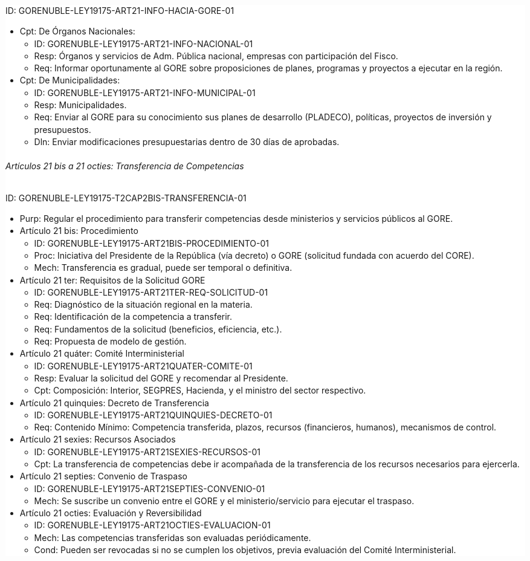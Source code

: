 ID: GORENUBLE-LEY19175-ART21-INFO-HACIA-GORE-01

- Cpt: De Órganos Nacionales:
  - ID: GORENUBLE-LEY19175-ART21-INFO-NACIONAL-01
  - Resp: Órganos y servicios de Adm. Pública nacional, empresas con participación del Fisco.
  - Req: Informar oportunamente al GORE sobre proposiciones de planes, programas y proyectos a ejecutar en la región.
- Cpt: De Municipalidades:
  - ID: GORENUBLE-LEY19175-ART21-INFO-MUNICIPAL-01
  - Resp: Municipalidades.
  - Req: Enviar al GORE para su conocimiento sus planes de desarrollo (PLADECO), políticas, proyectos de inversión y presupuestos.
  - Dln: Enviar modificaciones presupuestarias dentro de 30 días de aprobadas.

###### Artículos 21 bis a 21 octies: Transferencia de Competencias

ID: GORENUBLE-LEY19175-T2CAP2BIS-TRANSFERENCIA-01

- Purp: Regular el procedimiento para transferir competencias desde ministerios y servicios públicos al GORE.
- Artículo 21 bis: Procedimiento
  - ID: GORENUBLE-LEY19175-ART21BIS-PROCEDIMIENTO-01
  - Proc: Iniciativa del Presidente de la República (vía decreto) o GORE (solicitud fundada con acuerdo del CORE).
  - Mech: Transferencia es gradual, puede ser temporal o definitiva.
- Artículo 21 ter: Requisitos de la Solicitud GORE
  - ID: GORENUBLE-LEY19175-ART21TER-REQ-SOLICITUD-01
  - Req: Diagnóstico de la situación regional en la materia.
  - Req: Identificación de la competencia a transferir.
  - Req: Fundamentos de la solicitud (beneficios, eficiencia, etc.).
  - Req: Propuesta de modelo de gestión.
- Artículo 21 quáter: Comité Interministerial
  - ID: GORENUBLE-LEY19175-ART21QUATER-COMITE-01
  - Resp: Evaluar la solicitud del GORE y recomendar al Presidente.
  - Cpt: Composición: Interior, SEGPRES, Hacienda, y el ministro del sector respectivo.
- Artículo 21 quinquies: Decreto de Transferencia
  - ID: GORENUBLE-LEY19175-ART21QUINQUIES-DECRETO-01
  - Req: Contenido Mínimo: Competencia transferida, plazos, recursos (financieros, humanos), mecanismos de control.
- Artículo 21 sexies: Recursos Asociados
  - ID: GORENUBLE-LEY19175-ART21SEXIES-RECURSOS-01
  - Cpt: La transferencia de competencias debe ir acompañada de la transferencia de los recursos necesarios para ejercerla.
- Artículo 21 septies: Convenio de Traspaso
  - ID: GORENUBLE-LEY19175-ART21SEPTIES-CONVENIO-01
  - Mech: Se suscribe un convenio entre el GORE y el ministerio/servicio para ejecutar el traspaso.
- Artículo 21 octies: Evaluación y Reversibilidad
  - ID: GORENUBLE-LEY19175-ART21OCTIES-EVALUACION-01
  - Mech: Las competencias transferidas son evaluadas periódicamente.
  - Cond: Pueden ser revocadas si no se cumplen los objetivos, previa evaluación del Comité Interministerial.
